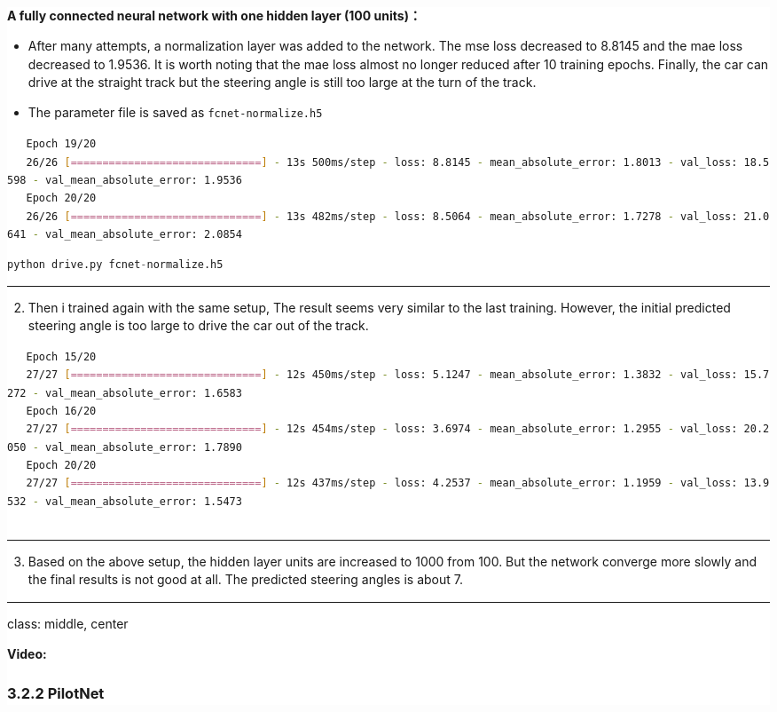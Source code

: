 **A fully connected neural network with one hidden layer (100 units)：** 

- After many attempts, a normalization layer was added to the network.  The mse loss decreased to 8.8145 and the mae loss decreased to 1.9536. It is worth noting that the mae loss almost no longer reduced after 10 training epochs. Finally, the car can drive at the straight track but the steering angle is still too large at the turn of the track. 

- The parameter file is saved as `fcnet-normalize.h5`

```bash
   Epoch 19/20
   26/26 [==============================] - 13s 500ms/step - loss: 8.8145 - mean_absolute_error: 1.8013 - val_loss: 18.5598 - val_mean_absolute_error: 1.9536
   Epoch 20/20
   26/26 [==============================] - 13s 482ms/step - loss: 8.5064 - mean_absolute_error: 1.7278 - val_loss: 21.0641 - val_mean_absolute_error: 2.0854
```

```python
python drive.py fcnet-normalize.h5
```

---

2. Then i trained again with the same setup, The result seems very similar to the last training. However, the initial predicted steering angle is too large to drive the car out of the track.

```bash
   Epoch 15/20
   27/27 [==============================] - 12s 450ms/step - loss: 5.1247 - mean_absolute_error: 1.3832 - val_loss: 15.7272 - val_mean_absolute_error: 1.6583
   Epoch 16/20
   27/27 [==============================] - 12s 454ms/step - loss: 3.6974 - mean_absolute_error: 1.2955 - val_loss: 20.2050 - val_mean_absolute_error: 1.7890
   Epoch 20/20
   27/27 [==============================] - 12s 437ms/step - loss: 4.2537 - mean_absolute_error: 1.1959 - val_loss: 13.9532 - val_mean_absolute_error: 1.5473
  
```

---

3. Based on the above setup, the hidden layer units are increased to 1000 from 100. But the network converge more slowly and the final results is not good at all. The predicted steering angles is about 7.

---

class: middle, center

**Video:**

<video width="560" height="420" controls>
    <source src="videos/fc_10.mp4" type="video/mp4">
</video>

### 3.2.2 PilotNet
